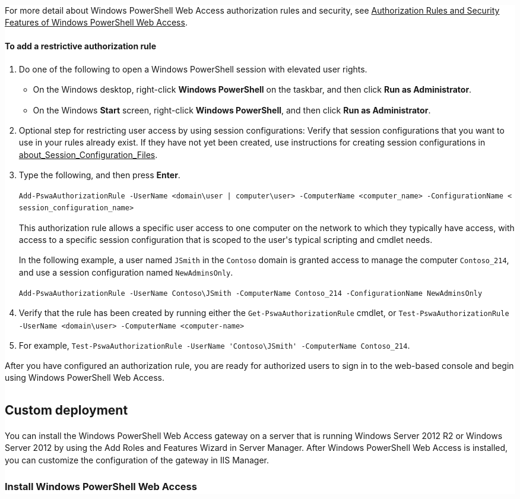 For more detail about Windows PowerShell Web Access authorization rules and
security, see
[Authorization Rules and Security Features of Windows PowerShell Web Access](authorization-rules-and-security-features-of-windows-powershell-web-access.md).

#### To add a restrictive authorization rule

1. Do one of the following to open a Windows PowerShell session with elevated user rights.

    - On the Windows desktop, right-click **Windows PowerShell** on the taskbar, and then click **Run as Administrator**.

    - On the Windows **Start** screen, right-click **Windows PowerShell**, and then click **Run as Administrator**.

2. Optional step for restricting user access by using session
configurations: Verify that session configurations that you want to use in
your rules already exist. If they have not yet been created, use
instructions for creating session configurations in
[about_Session_Configuration_Files](https://docs.microsoft.com/powershell/module/microsoft.powershell.core/about/about_session_configurations).

3. Type the following, and then press **Enter**.

   `Add-PswaAuthorizationRule -UserName <domain\user | computer\user> -ComputerName <computer_name> -ConfigurationName <session_configuration_name>`

   This authorization rule allows a specific user access to one computer on
   the network to which they typically have access, with access to a specific
   session configuration that is scoped to the user's typical scripting and
   cmdlet needs.

   In the following example, a user named `JSmith` in the
   `Contoso` domain is granted access to manage the computer `Contoso_214`,
   and use a session configuration named `NewAdminsOnly`.

   `Add-PswaAuthorizationRule -UserName Contoso\JSmith -ComputerName Contoso_214 -ConfigurationName NewAdminsOnly`

4. Verify that the rule has been created by running either the `Get-PswaAuthorizationRule` cmdlet, or `Test-PswaAuthorizationRule -UserName <domain\user> -ComputerName <computer-name>`

5. For example, `Test-PswaAuthorizationRule -UserName 'Contoso\JSmith' -ComputerName Contoso_214`.

After you have configured an authorization rule, you are ready for authorized users to sign in to the web-based console and begin using Windows PowerShell Web Access.

## Custom deployment

You can install the Windows PowerShell Web Access gateway on a server that
is running Windows Server 2012 R2 or Windows Server 2012 by using the Add
Roles and Features Wizard in Server Manager. After Windows PowerShell Web
Access is installed, you can customize the configuration of the gateway in
IIS Manager.

### Install Windows PowerShell Web Access
